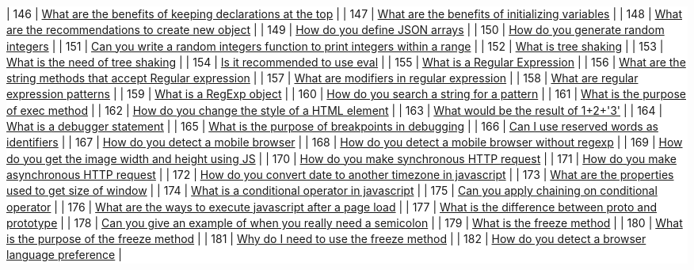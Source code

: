 | 146 | [What are the benefits of keeping declarations at the top](#what-are-the-benefits-of-keeping-declarations-at-the-top) |
| 147 | [What are the benefits of initializing variables](#what-are-the-benefits-of-initializing-variables) |
| 148 | [What are the recommendations to create new object](#what-are-the-recommendations-to-create-new-object) |
| 149 | [How do you define JSON arrays](#how-do-you-define-json-arrays) |
| 150 | [How do you generate random integers](#how-do-you-generate-random-integers) |
| 151 | [Can you write a random integers function to print integers within a range](#can-you-write-a-random-integers-function-to-print-integers-within-a-range) |
| 152 | [What is tree shaking](#what-is-tree-shaking) |
| 153 | [What is the need of tree shaking](#what-is-the-need-of-tree-shaking) |
| 154 | [Is it recommended to use eval](#is-it-recommended-to-use-eval) |
| 155 | [What is a Regular Expression](#what-is-a-regular-expression) |
| 156 | [What are the string methods that accept Regular expression](#what-are-the-string-methods-that-accept-regular-expression) |
| 157 | [What are modifiers in regular expression](#what-are-modifiers-in-regular-expression) |
| 158 | [What are regular expression patterns](#what-are-regular-expression-patterns) |
| 159 | [What is a RegExp object](#what-is-a-regexp-object) |
| 160 | [How do you search a string for a pattern](#how-do-you-search-a-string-for-a-pattern) |
| 161 | [What is the purpose of exec method](#what-is-the-purpose-of-exec-method) |
| 162 | [How do you change the style of a HTML element](#how-do-you-change-the-style-of-a-html-element) |
| 163 | [What would be the result of 1+2+'3'](#what-would-be-the-result-of-123) |
| 164 | [What is a debugger statement](#what-is-a-debugger-statement) |
| 165 | [What is the purpose of breakpoints in debugging](#what-is-the-purpose-of-breakpoints-in-debugging) |
| 166 | [Can I use reserved words as identifiers](#can-i-use-reserved-words-as-identifiers) |
| 167 | [How do you detect a mobile browser](#how-do-you-detect-a-mobile-browser) |
| 168 | [How do you detect a mobile browser without regexp](#how-do-you-detect-a-mobile-browser-without-regexp) |
| 169 | [How do you get the image width and height using JS](#how-do-you-get-the-image-width-and-height-using-js) |
| 170 | [How do you make synchronous HTTP request](#how-do-you-make-synchronous-http-request) |
| 171 | [How do you make asynchronous HTTP request](#how-do-you-make-asynchronous-http-request) |
| 172 | [How do you convert date to another timezone in javascript](#how-do-you-convert-date-to-another-timezone-in-javascript) |
| 173 | [What are the properties used to get size of window](#what-are-the-properties-used-to-get-size-of-window) |
| 174 | [What is a conditional operator in javascript](#what-is-a-conditional-operator-in-javascript) |
| 175 | [Can you apply chaining on conditional operator](#can-you-apply-chaining-on-conditional-operator) |
| 176 | [What are the ways to execute javascript after a page load](#what-are-the-ways-to-execute-javascript-after-a-page-load) |
| 177 | [What is the difference between proto and prototype](#what-is-the-difference-between-proto-and-prototype) |
| 178 | [Can you give an example of when you really need a semicolon](#can-you-give-an-example-of-when-you-really-need-a-semicolon) |
| 179 | [What is the freeze method](#what-is-the-freeze-method) |
| 180 | [What is the purpose of the freeze method](#what-is-the-purpose-of-the-freeze-method) |
| 181 | [Why do I need to use the freeze method](#why-do-i-need-to-use-the-freeze-method) |
| 182 | [How do you detect a browser language preference](#how-do-you-detect-a-browser-language-preference) |
